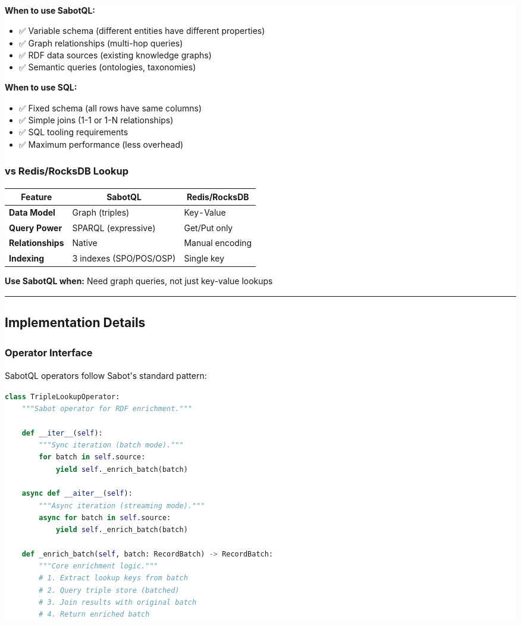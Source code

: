 **When to use SabotQL:**
- ✅ Variable schema (different entities have different properties)
- ✅ Graph relationships (multi-hop queries)
- ✅ RDF data sources (existing knowledge graphs)
- ✅ Semantic queries (ontologies, taxonomies)

**When to use SQL:**
- ✅ Fixed schema (all rows have same columns)
- ✅ Simple joins (1-1 or 1-N relationships)
- ✅ SQL tooling requirements
- ✅ Maximum performance (less overhead)

### vs Redis/RocksDB Lookup

| Feature | SabotQL | Redis/RocksDB |
|---------|---------|---------------|
| **Data Model** | Graph (triples) | Key-Value |
| **Query Power** | SPARQL (expressive) | Get/Put only |
| **Relationships** | Native | Manual encoding |
| **Indexing** | 3 indexes (SPO/POS/OSP) | Single key |

**Use SabotQL when:** Need graph queries, not just key-value lookups

---

## Implementation Details

### Operator Interface

SabotQL operators follow Sabot's standard pattern:

```python
class TripleLookupOperator:
    """Sabot operator for RDF enrichment."""
    
    def __iter__(self):
        """Sync iteration (batch mode)."""
        for batch in self.source:
            yield self._enrich_batch(batch)
    
    async def __aiter__(self):
        """Async iteration (streaming mode)."""
        async for batch in self.source:
            yield self._enrich_batch(batch)
    
    def _enrich_batch(self, batch: RecordBatch) -> RecordBatch:
        """Core enrichment logic."""
        # 1. Extract lookup keys from batch
        # 2. Query triple store (batched)
        # 3. Join results with original batch
        # 4. Return enriched batch
```
